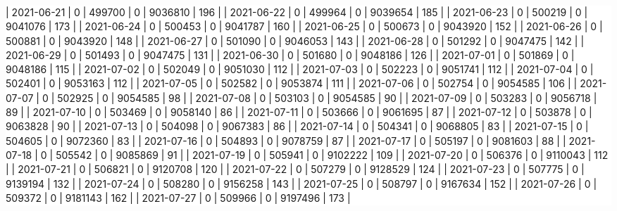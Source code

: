 | 2021-06-21 | 0 | 499700 | 0 | 9036810 | 196 |
| 2021-06-22 | 0 | 499964 | 0 | 9039654 | 185 |
| 2021-06-23 | 0 | 500219 | 0 | 9041076 | 173 |
| 2021-06-24 | 0 | 500453 | 0 | 9041787 | 160 |
| 2021-06-25 | 0 | 500673 | 0 | 9043920 | 152 |
| 2021-06-26 | 0 | 500881 | 0 | 9043920 | 148 |
| 2021-06-27 | 0 | 501090 | 0 | 9046053 | 143 |
| 2021-06-28 | 0 | 501292 | 0 | 9047475 | 142 |
| 2021-06-29 | 0 | 501493 | 0 | 9047475 | 131 |
| 2021-06-30 | 0 | 501680 | 0 | 9048186 | 126 |
| 2021-07-01 | 0 | 501869 | 0 | 9048186 | 115 |
| 2021-07-02 | 0 | 502049 | 0 | 9051030 | 112 |
| 2021-07-03 | 0 | 502223 | 0 | 9051741 | 112 |
| 2021-07-04 | 0 | 502401 | 0 | 9053163 | 112 |
| 2021-07-05 | 0 | 502582 | 0 | 9053874 | 111 |
| 2021-07-06 | 0 | 502754 | 0 | 9054585 | 106 |
| 2021-07-07 | 0 | 502925 | 0 | 9054585 | 98 |
| 2021-07-08 | 0 | 503103 | 0 | 9054585 | 90 |
| 2021-07-09 | 0 | 503283 | 0 | 9056718 | 89 |
| 2021-07-10 | 0 | 503469 | 0 | 9058140 | 86 |
| 2021-07-11 | 0 | 503666 | 0 | 9061695 | 87 |
| 2021-07-12 | 0 | 503878 | 0 | 9063828 | 90 |
| 2021-07-13 | 0 | 504098 | 0 | 9067383 | 86 |
| 2021-07-14 | 0 | 504341 | 0 | 9068805 | 83 |
| 2021-07-15 | 0 | 504605 | 0 | 9072360 | 83 |
| 2021-07-16 | 0 | 504893 | 0 | 9078759 | 87 |
| 2021-07-17 | 0 | 505197 | 0 | 9081603 | 88 |
| 2021-07-18 | 0 | 505542 | 0 | 9085869 | 91 |
| 2021-07-19 | 0 | 505941 | 0 | 9102222 | 109 |
| 2021-07-20 | 0 | 506376 | 0 | 9110043 | 112 |
| 2021-07-21 | 0 | 506821 | 0 | 9120708 | 120 |
| 2021-07-22 | 0 | 507279 | 0 | 9128529 | 124 |
| 2021-07-23 | 0 | 507775 | 0 | 9139194 | 132 |
| 2021-07-24 | 0 | 508280 | 0 | 9156258 | 143 |
| 2021-07-25 | 0 | 508797 | 0 | 9167634 | 152 |
| 2021-07-26 | 0 | 509372 | 0 | 9181143 | 162 |
| 2021-07-27 | 0 | 509966 | 0 | 9197496 | 173 |